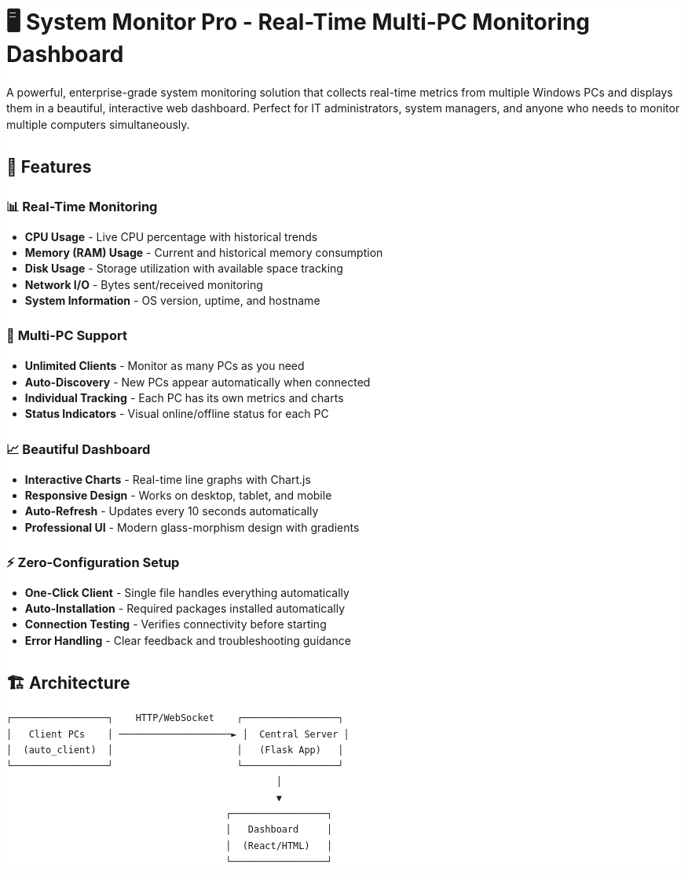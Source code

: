 # 🖥️ System Monitor Pro - Real-Time Multi-PC Monitoring Dashboard

A powerful, enterprise-grade system monitoring solution that collects real-time metrics from multiple Windows PCs and displays them in a beautiful, interactive web dashboard. Perfect for IT administrators, system managers, and anyone who needs to monitor multiple computers simultaneously.

## 🌟 Features

### 📊 **Real-Time Monitoring**
- **CPU Usage** - Live CPU percentage with historical trends
- **Memory (RAM) Usage** - Current and historical memory consumption
- **Disk Usage** - Storage utilization with available space tracking
- **Network I/O** - Bytes sent/received monitoring
- **System Information** - OS version, uptime, and hostname

### 🎯 **Multi-PC Support**
- **Unlimited Clients** - Monitor as many PCs as you need
- **Auto-Discovery** - New PCs appear automatically when connected
- **Individual Tracking** - Each PC has its own metrics and charts
- **Status Indicators** - Visual online/offline status for each PC

### 📈 **Beautiful Dashboard**
- **Interactive Charts** - Real-time line graphs with Chart.js
- **Responsive Design** - Works on desktop, tablet, and mobile
- **Auto-Refresh** - Updates every 10 seconds automatically
- **Professional UI** - Modern glass-morphism design with gradients

### ⚡ **Zero-Configuration Setup**
- **One-Click Client** - Single file handles everything automatically
- **Auto-Installation** - Required packages installed automatically
- **Connection Testing** - Verifies connectivity before starting
- **Error Handling** - Clear feedback and troubleshooting guidance

## 🏗️ Architecture

```
┌─────────────────┐    HTTP/WebSocket    ┌─────────────────┐
│   Client PCs    │ ────────────────────► │  Central Server │
│  (auto_client)  │                      │   (Flask App)   │
└─────────────────┘                      └─────────────────┘
                                                │
                                                ▼
                                       ┌─────────────────┐
                                       │   Dashboard     │
                                       │  (React/HTML)   │
                                       └─────────────────┘
```
